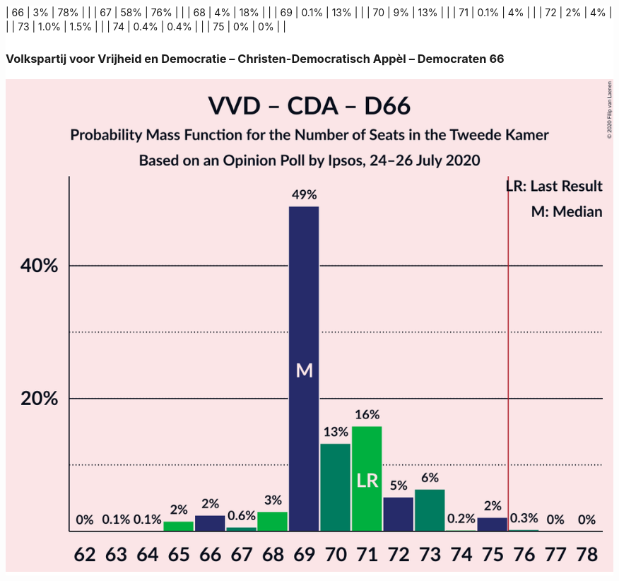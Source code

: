 | 66 | 3% | 78% |  |
| 67 | 58% | 76% |  |
| 68 | 4% | 18% |  |
| 69 | 0.1% | 13% |  |
| 70 | 9% | 13% |  |
| 71 | 0.1% | 4% |  |
| 72 | 2% | 4% |  |
| 73 | 1.0% | 1.5% |  |
| 74 | 0.4% | 0.4% |  |
| 75 | 0% | 0% |  |

### Volkspartij voor Vrijheid en Democratie – Christen-Democratisch Appèl – Democraten 66

![Graph with seats probability mass function not yet produced](2020-07-26-Ipsos-coalitions-seats-pmf-vvd–cda–d66.png "Seats Probability Mass Function")
